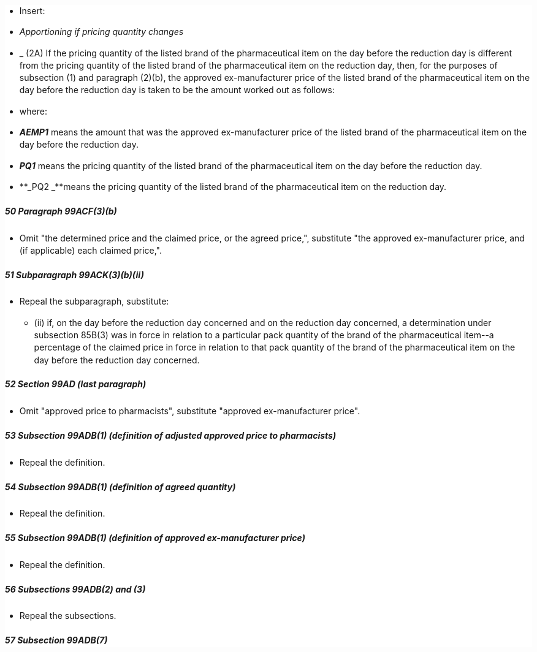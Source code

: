  * Insert: 

   * _Apportioning if pricing quantity changes_

   * _	(2A)	If the pricing quantity of the listed brand of the pharmaceutical item on the day before the reduction day is different from the pricing quantity of the listed brand of the pharmaceutical item on the reduction day, then, for the purposes of subsection (1) and paragraph (2)(b), the approved ex-manufacturer price of the listed brand of the pharmaceutical item on the day before the reduction day is taken to be the amount worked out as follows:

   * where: 

   * **_AEMP1_** means the amount that was the approved ex-manufacturer price of the listed brand of the pharmaceutical item on the day before the reduction day.

   * **_PQ1_** means the pricing quantity of the listed brand of the pharmaceutical item on the day before the reduction day.

   * **_PQ2 _**means the pricing quantity of the listed brand of the pharmaceutical item on the reduction day.

##### 50  Paragraph 99ACF(3)(b)

  * Omit "the determined price and the claimed price, or the agreed price,", substitute "the approved ex-manufacturer price, and (if applicable) each claimed price,".

##### 51  Subparagraph 99ACK(3)(b)(ii)

  * Repeal the subparagraph, substitute:

       * (ii) if, on the day before the reduction day concerned and on the reduction day concerned, a determination under subsection 85B(3) was in force in relation to a particular pack quantity of the brand of the pharmaceutical item--a percentage of the claimed price in force in relation to that pack quantity of the brand of the pharmaceutical item on the day before the reduction day concerned.

##### 52  Section 99AD (last paragraph)

  * Omit "approved price to pharmacists", substitute "approved ex-manufacturer price".

##### 53  Subsection 99ADB(1) (definition of adjusted approved price to pharmacists)

  * Repeal the definition.

##### 54  Subsection 99ADB(1) (definition of agreed quantity)

  * Repeal the definition.

##### 55  Subsection 99ADB(1) (definition of approved ex-manufacturer price)

  * Repeal the definition.

##### 56  Subsections 99ADB(2) and (3)

  * Repeal the subsections.

##### 57  Subsection 99ADB(7)
